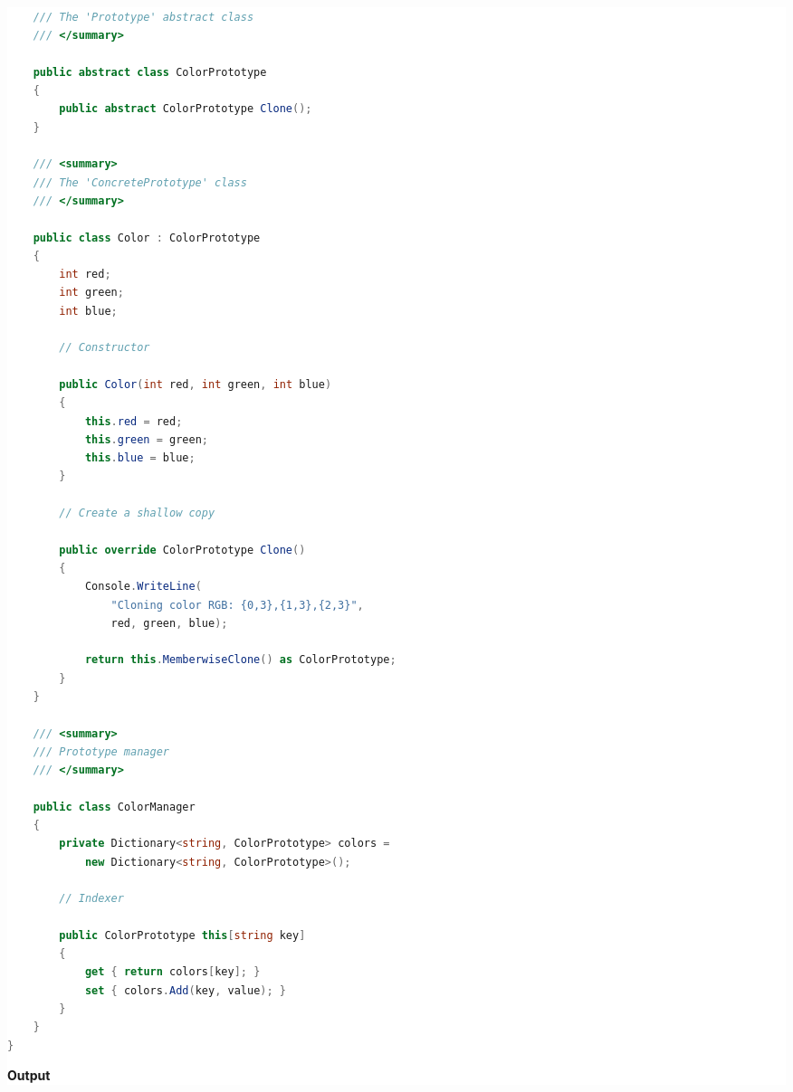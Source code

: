 ```csharp
    /// The 'Prototype' abstract class
    /// </summary>

    public abstract class ColorPrototype
    {
        public abstract ColorPrototype Clone();
    }

    /// <summary>
    /// The 'ConcretePrototype' class
    /// </summary>

    public class Color : ColorPrototype
    {
        int red;
        int green;
        int blue;

        // Constructor

        public Color(int red, int green, int blue)
        {
            this.red = red;
            this.green = green;
            this.blue = blue;
        }

        // Create a shallow copy

        public override ColorPrototype Clone()
        {
            Console.WriteLine(
                "Cloning color RGB: {0,3},{1,3},{2,3}",
                red, green, blue);

            return this.MemberwiseClone() as ColorPrototype;
        }
    }

    /// <summary>
    /// Prototype manager
    /// </summary>

    public class ColorManager
    {
        private Dictionary<string, ColorPrototype> colors =
            new Dictionary<string, ColorPrototype>();

        // Indexer

        public ColorPrototype this[string key]
        {
            get { return colors[key]; }
            set { colors.Add(key, value); }
        }
    }
}
```
**Output**
